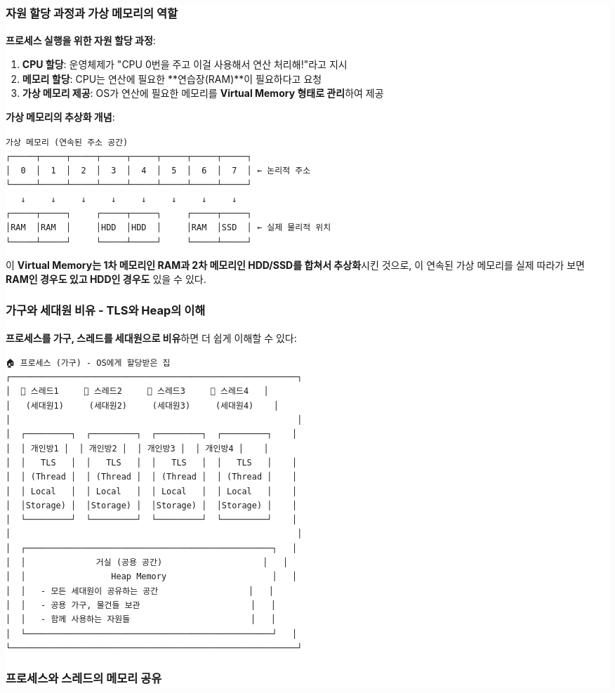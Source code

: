 ### 자원 할당 과정과 가상 메모리의 역할

**프로세스 실행을 위한 자원 할당 과정**:

1. **CPU 할당**: 운영체제가 "CPU 0번을 주고 이걸 사용해서 연산 처리해!"라고 지시
2. **메모리 할당**: CPU는 연산에 필요한 **연습장(RAM)**이 필요하다고 요청
3. **가상 메모리 제공**: OS가 연산에 필요한 메모리를 **Virtual Memory 형태로 관리**하여 제공

**가상 메모리의 추상화 개념**:

```
가상 메모리 (연속된 주소 공간)
┌─────┬─────┬─────┬─────┬─────┬─────┬─────┬─────┐
│  0  │  1  │  2  │  3  │  4  │  5  │  6  │  7  │ ← 논리적 주소
└─────┴─────┴─────┴─────┴─────┴─────┴─────┴─────┘
   ↓     ↓     ↓     ↓     ↓     ↓     ↓     ↓
┌─────┬─────┐     ┌─────┬─────┐     ┌─────┬─────┐
│RAM  │RAM  │     │HDD  │HDD  │     │RAM  │SSD  │ ← 실제 물리적 위치
└─────┴─────┘     └─────┴─────┘     └─────┴─────┘
```

이 **Virtual Memory는 1차 메모리인 RAM과 2차 메모리인 HDD/SSD를 합쳐서 추상화**시킨 것으로, 이 연속된 가상 메모리를 실제 따라가 보면 **RAM인 경우도 있고 HDD인 경우도** 있을 수 있다.

### 가구와 세대원 비유 - TLS와 Heap의 이해

**프로세스를 가구, 스레드를 세대원으로 비유**하면 더 쉽게 이해할 수 있다:

```
🏠 프로세스 (가구) - OS에게 할당받은 집
┌─────────────────────────────────────────────────────────┐
│  👨 스레드1     👩 스레드2     👦 스레드3     👧 스레드4   │
│   (세대원1)     (세대원2)     (세대원3)     (세대원4)    │
│                                                         │
│  ┌─────────┐  ┌─────────┐  ┌─────────┐  ┌─────────┐    │
│  │ 개인방1 │  │ 개인방2 │  │ 개인방3 │  │ 개인방4 │    │
│  │   TLS   │  │   TLS   │  │   TLS   │  │   TLS   │    │
│  │ (Thread │  │ (Thread │  │ (Thread │  │ (Thread │    │
│  │ Local   │  │ Local   │  │ Local   │  │ Local   │    │
│  │Storage) │  │Storage) │  │Storage) │  │Storage) │    │
│  └─────────┘  └─────────┘  └─────────┘  └─────────┘    │
│                                                         │
│  ┌─────────────────────────────────────────────────┐   │
│  │              거실 (공용 공간)                    │   │
│  │                 Heap Memory                     │   │
│  │   - 모든 세대원이 공유하는 공간                  │   │
│  │   - 공용 가구, 물건들 보관                      │   │
│  │   - 함께 사용하는 자원들                        │   │
│  └─────────────────────────────────────────────────┘   │
└─────────────────────────────────────────────────────────┘
```

### 프로세스와 스레드의 메모리 공유
